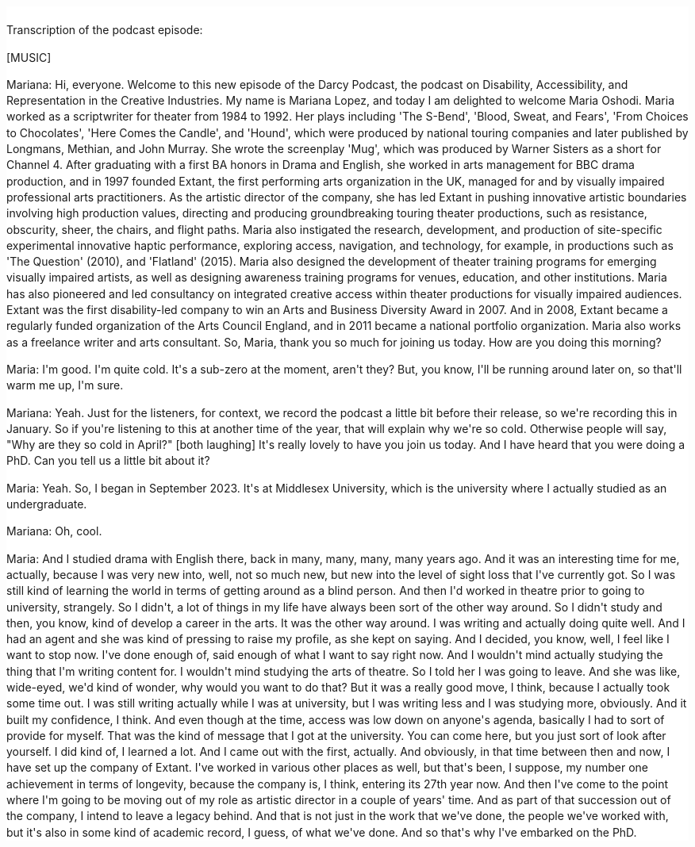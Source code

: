 <br>
Transcription of the podcast episode:

[MUSIC]

Mariana: Hi, everyone. Welcome to this new episode of the Darcy Podcast, the podcast on Disability, Accessibility, and Representation in the Creative Industries. My name is Mariana Lopez, and today I am delighted to welcome Maria Oshodi. Maria worked as a scriptwriter for theater from 1984 to 1992. Her plays including 'The S-Bend', 'Blood, Sweat, and Fears', 'From Choices to Chocolates', 'Here Comes the Candle', and 'Hound', which were produced by national touring companies and later published by Longmans, Methian, and John Murray. She wrote the screenplay 'Mug', which was produced by Warner Sisters as a short for Channel 4. After graduating with a first BA honors in Drama and English, she worked in arts management for BBC drama production, and in 1997 founded Extant, the first performing arts organization in the UK, managed for and by visually impaired professional arts practitioners. As the artistic director of the company, she has led Extant in pushing innovative artistic boundaries involving high production values, directing and producing groundbreaking touring theater productions, such as resistance, obscurity, sheer, the chairs, and flight paths. Maria also instigated the research, development, and production of site-specific experimental innovative haptic performance, exploring access, navigation, and technology, for example, in productions such as 'The Question' (2010), and 'Flatland' (2015). Maria also designed the development of theater training programs for emerging visually impaired artists, as well as designing awareness training programs for venues, education, and other institutions. Maria has also pioneered and led consultancy on integrated creative access within theater productions for visually impaired audiences. Extant was the first disability-led company to win an Arts and Business Diversity Award in 2007. And in 2008, Extant became a regularly funded organization of the Arts Council England, and in 2011 became a national portfolio organization. Maria also works as a freelance writer and arts consultant. So, Maria, thank you so much for joining us today. How are you doing this morning?

Maria: I'm good. I'm quite cold. It's a sub-zero at the moment, aren't they? But, you know, I'll be running around later on, so that'll warm me up, I'm sure.

Mariana: Yeah. Just for the listeners, for context, we record the podcast a little bit before their release, so we're recording this in January. So if you're listening to this at another time of the year, that will explain why we're so cold. Otherwise people will say, "Why are they so cold in April?" [both laughing] It's really lovely to have you join us today. And I have heard that you were doing a PhD. Can you tell us a little bit about it?

Maria: Yeah. So, I began in September 2023. It's at Middlesex University, which is the university where I actually studied as an undergraduate.

Mariana: Oh, cool.

Maria: And I studied drama with English there, back in many, many, many, many years ago. And it was an interesting time for me, actually, because I was very new into, well, not so much new, but new into the level of sight loss that I've currently got. So I was still kind of learning the world in terms of getting around as a blind person. And then I'd worked in theatre prior to going to university, strangely. So I didn't, a lot of things in my life have always been sort of the other way around. So I didn't study and then, you know, kind of develop a career in the arts. It was the other way around. I was writing and actually doing quite well. And I had an agent and she was kind of pressing to raise my profile, as she kept on saying. And I decided, you know, well, I feel like I want to stop now. I've done enough of, said enough of what I want to say right now. And I wouldn't mind actually studying the thing that I'm writing content for. I wouldn't mind studying the arts of theatre. So I told her I was going to leave. And she was like, wide-eyed, we'd kind of wonder, why would you want to do that? But it was a really good move, I think, because I actually took some time out. I was still writing actually while I was at university, but I was writing less and I was studying more, obviously. And it built my confidence, I think. And even though at the time, access was low down on anyone's agenda, basically I had to sort of provide for myself. That was the kind of message that I got at the university. You can come here, but you just sort of look after yourself. I did kind of, I learned a lot. And I came out with the first, actually. And obviously, in that time between then and now, I have set up the company of Extant. I've worked in various other places as well, but that's been, I suppose, my number one achievement in terms of longevity, because the company is, I think, entering its 27th year now. And then I've come to the point where I'm going to be moving out of my role as artistic director in a couple of years' time. And as part of that succession out of the company, I intend to leave a legacy behind. And that is not just in the work that we've done, the people we've worked with, but it's also in some kind of academic record, I guess, of what we've done. And so that's why I've embarked on the PhD.
